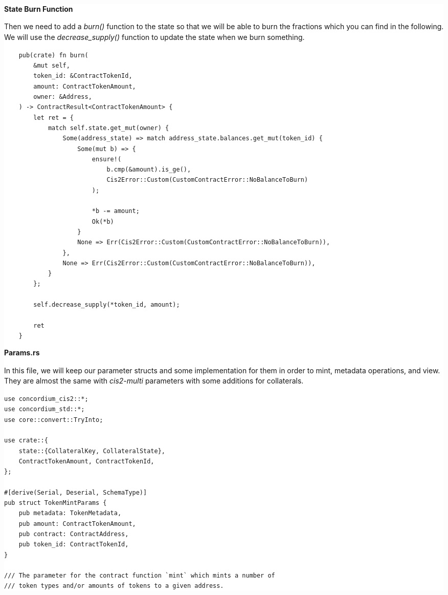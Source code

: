 **State Burn Function**

Then we need to add a _burn()_ function to the state so that we will be able to burn the fractions which you can find in the following. We will use the _decrease\_supply()_ function to update the state when we burn something.

```
    pub(crate) fn burn(
        &mut self,
        token_id: &ContractTokenId,
        amount: ContractTokenAmount,
        owner: &Address,
    ) -> ContractResult<ContractTokenAmount> {
        let ret = {
            match self.state.get_mut(owner) {
                Some(address_state) => match address_state.balances.get_mut(token_id) {
                    Some(mut b) => {
                        ensure!(
                            b.cmp(&amount).is_ge(),
                            Cis2Error::Custom(CustomContractError::NoBalanceToBurn)
                        );

                        *b -= amount;
                        Ok(*b)
                    }
                    None => Err(Cis2Error::Custom(CustomContractError::NoBalanceToBurn)),
                },
                None => Err(Cis2Error::Custom(CustomContractError::NoBalanceToBurn)),
            }
        };

        self.decrease_supply(*token_id, amount);

        ret
    }
```







**Params.rs**

In this file, we will keep our parameter structs and some implementation for them in order to mint, metadata operations, and view. They are almost the same with _cis2-multi_ parameters with some additions for collaterals.

```
use concordium_cis2::*;
use concordium_std::*;
use core::convert::TryInto;

use crate::{
    state::{CollateralKey, CollateralState},
    ContractTokenAmount, ContractTokenId,
};

#[derive(Serial, Deserial, SchemaType)]
pub struct TokenMintParams {
    pub metadata: TokenMetadata,
    pub amount: ContractTokenAmount,
    pub contract: ContractAddress,
    pub token_id: ContractTokenId,
}

/// The parameter for the contract function `mint` which mints a number of
/// token types and/or amounts of tokens to a given address.
```